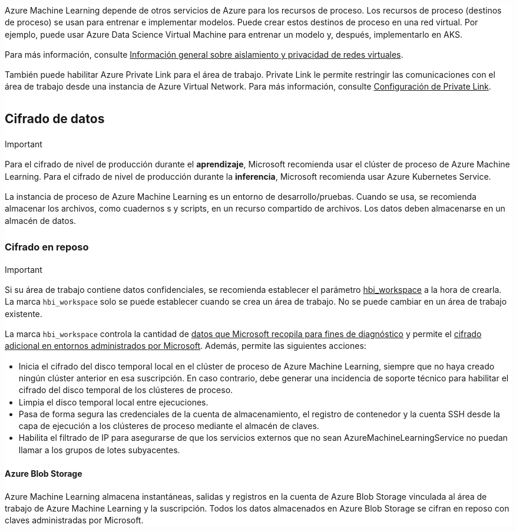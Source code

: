 Azure Machine Learning depende de otros servicios de Azure para los recursos de proceso. Los recursos de proceso (destinos de proceso) se usan para entrenar e implementar modelos. Puede crear estos destinos de proceso en una red virtual. Por ejemplo, puede usar Azure Data Science Virtual Machine para entrenar un modelo y, después, implementarlo en AKS.  

Para más información, consulte [Información general sobre aislamiento y privacidad de redes virtuales](how-to-network-security-overview.md).

También puede habilitar Azure Private Link para el área de trabajo. Private Link le permite restringir las comunicaciones con el área de trabajo desde una instancia de Azure Virtual Network. Para más información, consulte [Configuración de Private Link](how-to-configure-private-link.md).

## <a name="data-encryption"></a>Cifrado de datos

> [!IMPORTANT]
> Para el cifrado de nivel de producción durante el __aprendizaje__, Microsoft recomienda usar el clúster de proceso de Azure Machine Learning. Para el cifrado de nivel de producción durante la __inferencia__, Microsoft recomienda usar Azure Kubernetes Service.
>
> La instancia de proceso de Azure Machine Learning es un entorno de desarrollo/pruebas. Cuando se usa, se recomienda almacenar los archivos, como cuadernos s y scripts, en un recurso compartido de archivos. Los datos deben almacenarse en un almacén de datos.

### <a name="encryption-at-rest"></a>Cifrado en reposo

> [!IMPORTANT]
> Si su área de trabajo contiene datos confidenciales, se recomienda establecer el parámetro [hbi_workspace](https://docs.microsoft.com/python/api/azureml-core/azureml.core.workspace%28class%29?view=azure-ml-py&preserve-view=true#&preserve-view=truecreate-name--auth-none--subscription-id-none--resource-group-none--location-none--create-resource-group-true--sku--basic---friendly-name-none--storage-account-none--key-vault-none--app-insights-none--container-registry-none--cmk-keyvault-none--resource-cmk-uri-none--hbi-workspace-false--default-cpu-compute-target-none--default-gpu-compute-target-none--exist-ok-false--show-output-true-) a la hora de crearla. La marca `hbi_workspace` solo se puede establecer cuando se crea un área de trabajo. No se puede cambiar en un área de trabajo existente.

La marca `hbi_workspace` controla la cantidad de [datos que Microsoft recopila para fines de diagnóstico](#microsoft-collected-data) y permite el [cifrado adicional en entornos administrados por Microsoft](../security/fundamentals/encryption-atrest.md). Además, permite las siguientes acciones:

* Inicia el cifrado del disco temporal local en el clúster de proceso de Azure Machine Learning, siempre que no haya creado ningún clúster anterior en esa suscripción. En caso contrario, debe generar una incidencia de soporte técnico para habilitar el cifrado del disco temporal de los clústeres de proceso. 
* Limpia el disco temporal local entre ejecuciones.
* Pasa de forma segura las credenciales de la cuenta de almacenamiento, el registro de contenedor y la cuenta SSH desde la capa de ejecución a los clústeres de proceso mediante el almacén de claves.
* Habilita el filtrado de IP para asegurarse de que los servicios externos que no sean AzureMachineLearningService no puedan llamar a los grupos de lotes subyacentes.

#### <a name="azure-blob-storage"></a>Azure Blob Storage

Azure Machine Learning almacena instantáneas, salidas y registros en la cuenta de Azure Blob Storage vinculada al área de trabajo de Azure Machine Learning y la suscripción. Todos los datos almacenados en Azure Blob Storage se cifran en reposo con claves administradas por Microsoft.

